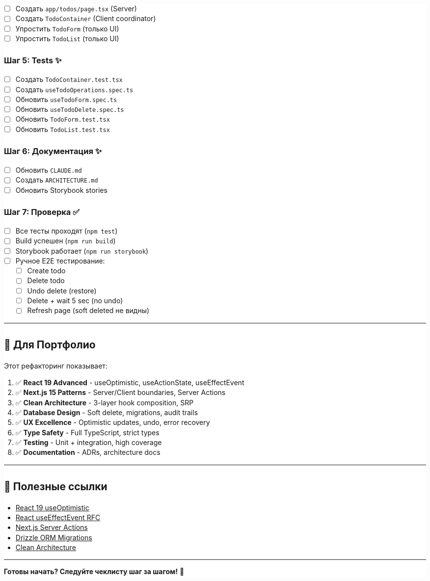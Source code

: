- [ ] Создать `app/todos/page.tsx` (Server)
- [ ] Создать `TodoContainer` (Client coordinator)
- [ ] Упростить `TodoForm` (только UI)
- [ ] Упростить `TodoList` (только UI)

### Шаг 5: Tests ✨

- [ ] Создать `TodoContainer.test.tsx`
- [ ] Создать `useTodoOperations.spec.ts`
- [ ] Обновить `useTodoForm.spec.ts`
- [ ] Обновить `useTodoDelete.spec.ts`
- [ ] Обновить `TodoForm.test.tsx`
- [ ] Обновить `TodoList.test.tsx`

### Шаг 6: Документация ✨

- [ ] Обновить `CLAUDE.md`
- [ ] Создать `ARCHITECTURE.md`
- [ ] Обновить Storybook stories

### Шаг 7: Проверка ✅

- [ ] Все тесты проходят (`npm test`)
- [ ] Build успешен (`npm run build`)
- [ ] Storybook работает (`npm run storybook`)
- [ ] Ручное E2E тестирование:
  - [ ] Create todo
  - [ ] Delete todo
  - [ ] Undo delete (restore)
  - [ ] Delete + wait 5 sec (no undo)
  - [ ] Refresh page (soft deleted не видны)

---

## 🎯 Для Портфолио

Этот рефакторинг показывает:

1. ✅ **React 19 Advanced** - useOptimistic, useActionState, useEffectEvent
2. ✅ **Next.js 15 Patterns** - Server/Client boundaries, Server Actions
3. ✅ **Clean Architecture** - 3-layer hook composition, SRP
4. ✅ **Database Design** - Soft delete, migrations, audit trails
5. ✅ **UX Excellence** - Optimistic updates, undo, error recovery
6. ✅ **Type Safety** - Full TypeScript, strict types
7. ✅ **Testing** - Unit + integration, high coverage
8. ✅ **Documentation** - ADRs, architecture docs

---

## 📖 Полезные ссылки

- [React 19 useOptimistic](https://react.dev/reference/react/useOptimistic)
- [React useEffectEvent RFC](https://react.dev/learn/separating-events-from-effects#declaring-an-effect-event)
- [Next.js Server Actions](https://nextjs.org/docs/app/building-your-application/data-fetching/server-actions-and-mutations)
- [Drizzle ORM Migrations](https://orm.drizzle.team/docs/migrations)
- [Clean Architecture](https://blog.cleancoder.com/uncle-bob/2012/08/13/the-clean-architecture.html)

---

**Готовы начать? Следуйте чеклисту шаг за шагом!** 🚀
